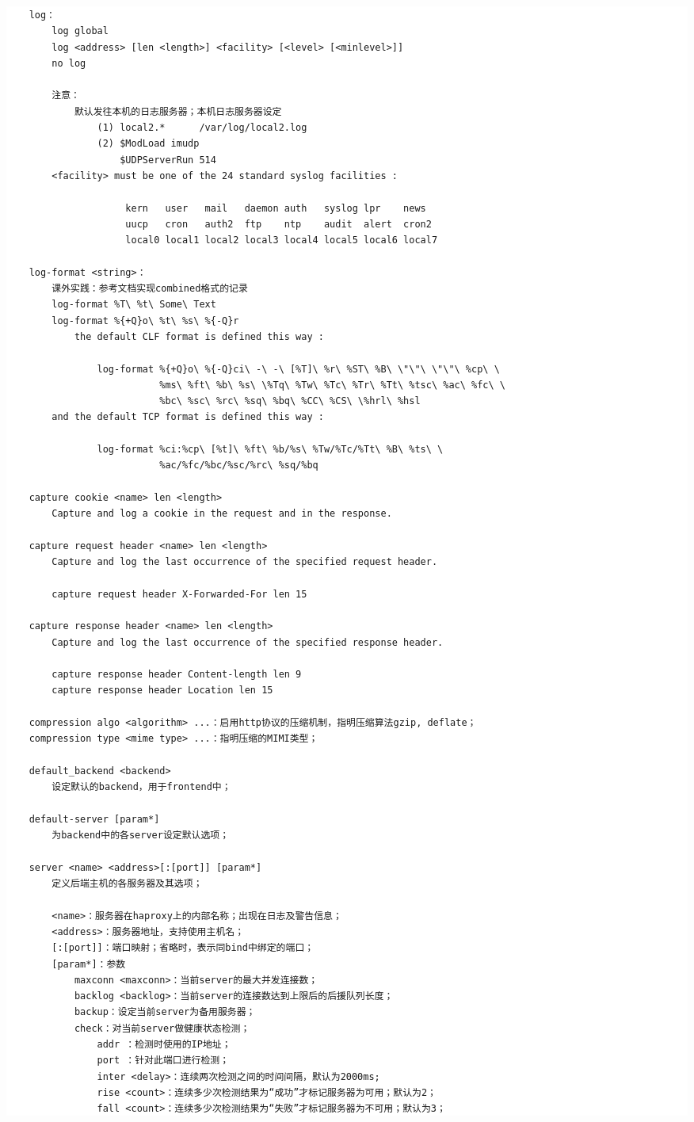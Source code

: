 		log：
			log global
			log <address> [len <length>] <facility> [<level> [<minlevel>]]
			no log
			
			注意：
				默认发往本机的日志服务器；本机日志服务器设定
					(1) local2.*      /var/log/local2.log 
					(2) $ModLoad imudp
						$UDPServerRun 514
			<facility> must be one of the 24 standard syslog facilities :
			
			             kern   user   mail   daemon auth   syslog lpr    news
			             uucp   cron   auth2  ftp    ntp    audit  alert  cron2
			             local0 local1 local2 local3 local4 local5 local6 local7
						
		log-format <string>：
			课外实践：参考文档实现combined格式的记录
			log-format %T\ %t\ Some\ Text
			log-format %{+Q}o\ %t\ %s\ %{-Q}r
				the default CLF format is defined this way :
				
				    log-format %{+Q}o\ %{-Q}ci\ -\ -\ [%T]\ %r\ %ST\ %B\ \"\"\ \"\"\ %cp\ \
				               %ms\ %ft\ %b\ %s\ \%Tq\ %Tw\ %Tc\ %Tr\ %Tt\ %tsc\ %ac\ %fc\ \
				               %bc\ %sc\ %rc\ %sq\ %bq\ %CC\ %CS\ \%hrl\ %hsl
			and the default TCP format is defined this way :

				    log-format %ci:%cp\ [%t]\ %ft\ %b/%s\ %Tw/%Tc/%Tt\ %B\ %ts\ \
				               %ac/%fc/%bc/%sc/%rc\ %sq/%bq

		capture cookie <name> len <length>
			Capture and log a cookie in the request and in the response.
			
		capture request header <name> len <length>
			Capture and log the last occurrence of the specified request header.
			
			capture request header X-Forwarded-For len 15
			
		capture response header <name> len <length>
			Capture and log the last occurrence of the specified response header.
			
			capture response header Content-length len 9
			capture response header Location len 15			
						
		compression algo <algorithm> ...：启用http协议的压缩机制，指明压缩算法gzip, deflate；
		compression type <mime type> ...：指明压缩的MIMI类型；
		
		default_backend <backend>
			设定默认的backend，用于frontend中；
			
		default-server [param*]
			为backend中的各server设定默认选项；
			
		server <name> <address>[:[port]] [param*]
			定义后端主机的各服务器及其选项；
			
			<name>：服务器在haproxy上的内部名称；出现在日志及警告信息；
			<address>：服务器地址，支持使用主机名；
			[:[port]]：端口映射；省略时，表示同bind中绑定的端口；
			[param*]：参数
				maxconn <maxconn>：当前server的最大并发连接数；
				backlog <backlog>：当前server的连接数达到上限后的后援队列长度；
				backup：设定当前server为备用服务器；
				check：对当前server做健康状态检测；
					addr ：检测时使用的IP地址；
					port ：针对此端口进行检测；
					inter <delay>：连续两次检测之间的时间间隔，默认为2000ms; 
					rise <count>：连续多少次检测结果为“成功”才标记服务器为可用；默认为2；
					fall <count>：连续多少次检测结果为“失败”才标记服务器为不可用；默认为3；
						